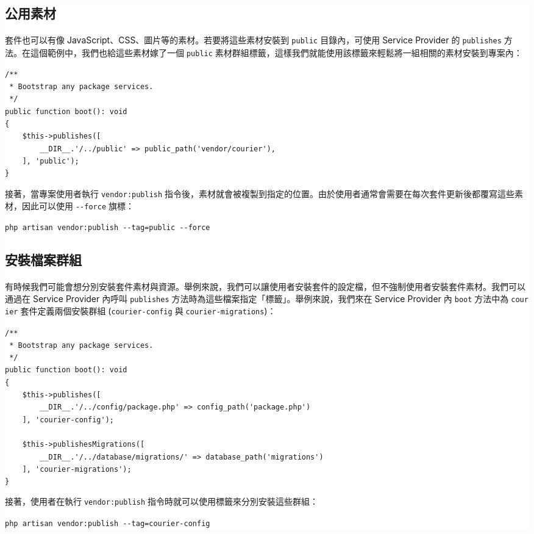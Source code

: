 ## 公用素材

套件也可以有像 JavaScript、CSS、圖片等的素材。若要將這些素材安裝到 `public` 目錄內，可使用 Service Provider 的 `publishes` 方法。在這個範例中，我們也給這些素材嫁了一個 `public` 素材群組標籤，這樣我們就能使用該標籤來輕鬆將一組相關的素材安裝到專案內：

    /**
     * Bootstrap any package services.
     */
    public function boot(): void
    {
        $this->publishes([
            __DIR__.'/../public' => public_path('vendor/courier'),
        ], 'public');
    }
接著，當專案使用者執行 `vendor:publish` 指令後，素材就會被複製到指定的位置。由於使用者通常會需要在每次套件更新後都覆寫這些素材，因此可以使用 `--force` 旗標：

```shell
php artisan vendor:publish --tag=public --force
```
<a name="publishing-file-groups"></a>

## 安裝檔案群組

有時候我們可能會想分別安裝套件素材與資源。舉例來說，我們可以讓使用者安裝套件的設定檔，但不強制使用者安裝套件素材。我們可以通過在 Service Provider 內呼叫 `publishes` 方法時為這些檔案指定「標籤」。舉例來說，我們來在 Service Provider 內 `boot` 方法中為 `courier` 套件定義兩個安裝群組 (`courier-config` 與 `courier-migrations`)：

    /**
     * Bootstrap any package services.
     */
    public function boot(): void
    {
        $this->publishes([
            __DIR__.'/../config/package.php' => config_path('package.php')
        ], 'courier-config');
    
        $this->publishesMigrations([
            __DIR__.'/../database/migrations/' => database_path('migrations')
        ], 'courier-migrations');
    }
接著，使用者在執行 `vendor:publish` 指令時就可以使用標籤來分別安裝這些群組：

```shell
php artisan vendor:publish --tag=courier-config
```